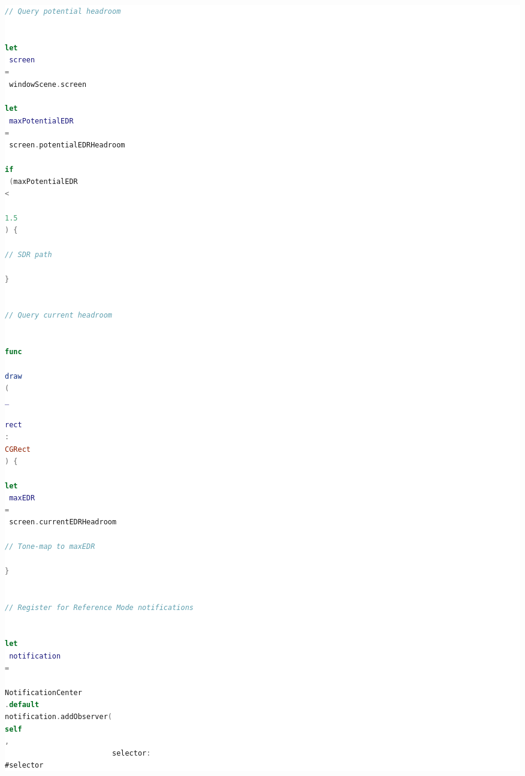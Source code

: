 ```swift
// Query potential headroom


let
 screen 
=
 windowScene.screen

let
 maxPotentialEDR 
=
 screen.potentialEDRHeadroom

if
 (maxPotentialEDR 
<
 
1.5
) {
    
// SDR path

}


// Query current headroom


func
 
draw
(
_
 
rect
: 
CGRect
) {
    
let
 maxEDR 
=
 screen.currentEDRHeadroom
    
// Tone-map to maxEDR

}


// Register for Reference Mode notifications


let
 notification 
=
 
NotificationCenter
.default
notification.addObserver(
self
,
                         selector: 
#selector
```